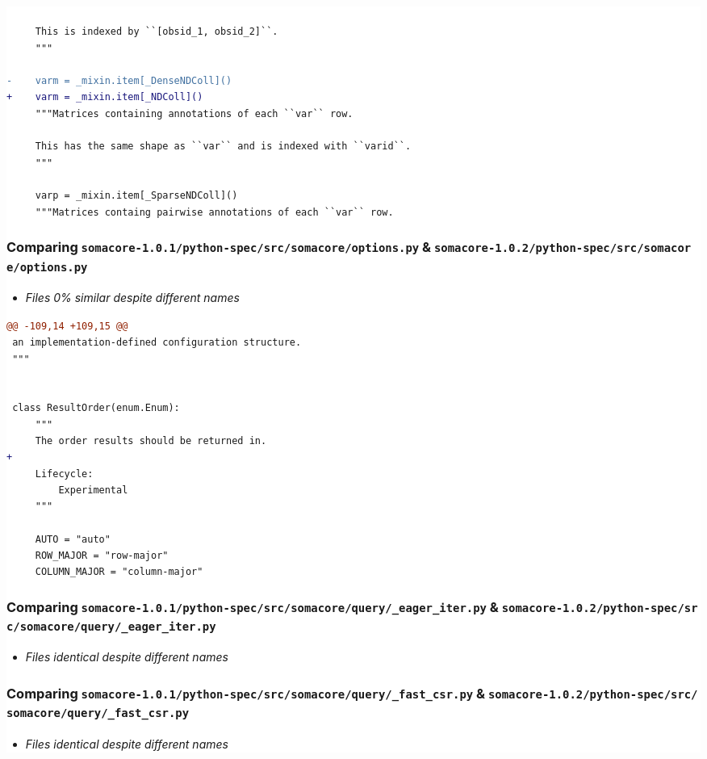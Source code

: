 ```diff
 
     This is indexed by ``[obsid_1, obsid_2]``.
     """
 
-    varm = _mixin.item[_DenseNDColl]()
+    varm = _mixin.item[_NDColl]()
     """Matrices containing annotations of each ``var`` row.
 
     This has the same shape as ``var`` and is indexed with ``varid``.
     """
 
     varp = _mixin.item[_SparseNDColl]()
     """Matrices containg pairwise annotations of each ``var`` row.
```

### Comparing `somacore-1.0.1/python-spec/src/somacore/options.py` & `somacore-1.0.2/python-spec/src/somacore/options.py`

 * *Files 0% similar despite different names*

```diff
@@ -109,14 +109,15 @@
 an implementation-defined configuration structure.
 """
 
 
 class ResultOrder(enum.Enum):
     """
     The order results should be returned in.
+
     Lifecycle:
         Experimental
     """
 
     AUTO = "auto"
     ROW_MAJOR = "row-major"
     COLUMN_MAJOR = "column-major"
```

### Comparing `somacore-1.0.1/python-spec/src/somacore/query/_eager_iter.py` & `somacore-1.0.2/python-spec/src/somacore/query/_eager_iter.py`

 * *Files identical despite different names*

### Comparing `somacore-1.0.1/python-spec/src/somacore/query/_fast_csr.py` & `somacore-1.0.2/python-spec/src/somacore/query/_fast_csr.py`

 * *Files identical despite different names*
